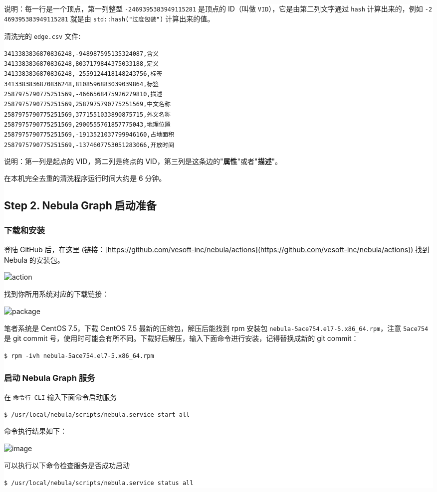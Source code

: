 说明：每一行是一个顶点，第一列整型 `-2469395383949115281` 是顶点的 ID（叫做 `VID`），它是由第二列文字通过 `hash` 计算出来的，例如 `-2469395383949115281` 就是由 `std::hash("过度包装")` 计算出来的值。

清洗完的 `edge.csv` 文件:

```
3413383836870836248,-948987595135324087,含义
3413383836870836248,8037179844375033188,定义
3413383836870836248,-2559124418148243756,标签
3413383836870836248,8108596883039039864,标签
2587975790775251569,-4666568475926279810,描述
2587975790775251569,2587975790775251569,中文名称
2587975790775251569,3771551033890875715,外文名称
2587975790775251569,2900555761857775043,地理位置
2587975790775251569,-1913521037799946160,占地面积
2587975790775251569,-1374607753051283066,开放时间
```

说明：第一列是起点的 VID，第二列是终点的 VID，第三列是这条边的"**属性**"或者"**描述**"。

在本机完全去重的清洗程序运行时间大约是 6 分钟。

## Step 2. Nebula Graph 启动准备

### 下载和安装

登陆 GitHub 后，在这里 (链接：[https://github.com/vesoft-inc/nebula/actions](https://github.com/vesoft-inc/nebula/actions)) 找到 Nebula 的安装包。

![action](https://user-images.githubusercontent.com/56643819/69341796-3239b000-0ca5-11ea-8050-30d4d85c4e4d.png)

找到你所用系统对应的下载链接：

![package](https://user-images.githubusercontent.com/56643819/69344341-32887a00-0caa-11ea-9065-b4a4ec6154ba.png)

笔者系统是 CentOS 7.5，下载 CentOS 7.5 最新的压缩包，解压后能找到 rpm 安装包 `nebula-5ace754.el7-5.x86_64.rpm`，注意 `5ace754` 是 git commit 号，使用时可能会有所不同。下载好后解压，输入下面命令进行安装，记得替换成新的 git commit：

```
$ rpm -ivh nebula-5ace754.el7-5.x86_64.rpm
```

### 启动 Nebula Graph 服务

在 `命令行 CLI` 输入下面命令启动服务

```
$ /usr/local/nebula/scripts/nebula.service start all
```

命令执行结果如下：

![image](https://user-images.githubusercontent.com/56643819/69324527-99df0380-0c83-11ea-9887-148143c18641.png)

可以执行以下命令检查服务是否成功启动

```
$ /usr/local/nebula/scripts/nebula.service status all
```
